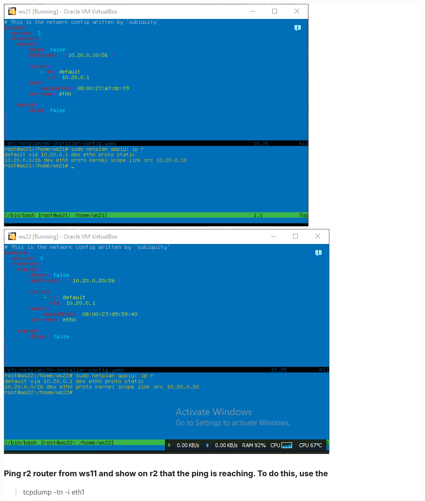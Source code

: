 ![This is a alt text.](images/ws21_configure_default_gateway.png "ws21 configure default gateway")
![This is a alt text.](images/ws22_configure_default_gateway.png "ws22 configure default gateway")

### Ping r2 router from ws11 and show on r2 that the ping is reaching. To do this, use the
> tcpdump -tn -i eth1
